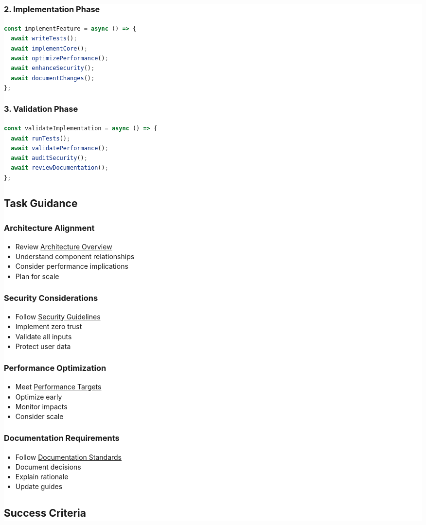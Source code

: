 ### 2. Implementation Phase
```typescript
const implementFeature = async () => {
  await writeTests();
  await implementCore();
  await optimizePerformance();
  await enhanceSecurity();
  await documentChanges();
};
```

### 3. Validation Phase
```typescript
const validateImplementation = async () => {
  await runTests();
  await validatePerformance();
  await auditSecurity();
  await reviewDocumentation();
};
```

## Task Guidance

### Architecture Alignment
- Review [Architecture Overview](/architecture/overview/INDEX.md)
- Understand component relationships
- Consider performance implications
- Plan for scale

### Security Considerations
- Follow [Security Guidelines](/engineering/security/guidelines.md)
- Implement zero trust
- Validate all inputs
- Protect user data

### Performance Optimization
- Meet [Performance Targets](/engineering/standards/PERFORMANCE.md)
- Optimize early
- Monitor impacts
- Consider scale

### Documentation Requirements
- Follow [Documentation Standards](/engineering/standards/DOCUMENTATION.md)
- Document decisions
- Explain rationale
- Update guides

## Success Criteria

